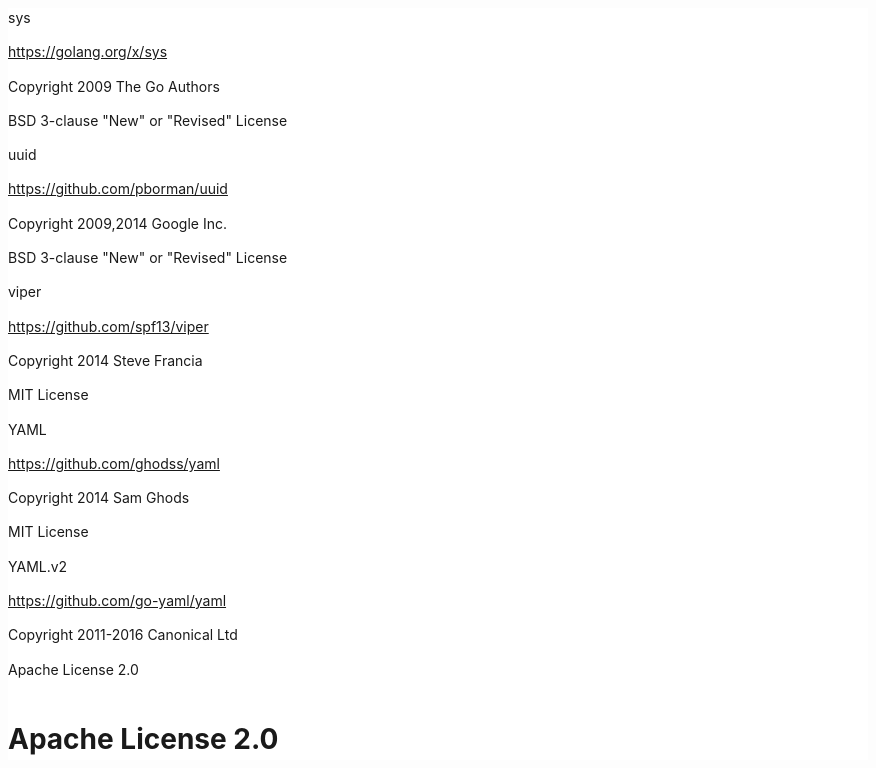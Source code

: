 
sys

https://golang.org/x/sys

Copyright 2009 The Go Authors

BSD 3-clause "New" or "Revised" License


uuid

https://github.com/pborman/uuid

Copyright 2009,2014 Google Inc.

BSD 3-clause "New" or "Revised" License


viper

https://github.com/spf13/viper

Copyright 2014 Steve Francia

MIT License


YAML

https://github.com/ghodss/yaml

Copyright 2014 Sam Ghods

MIT License


YAML.v2

https://github.com/go-yaml/yaml

Copyright 2011-2016 Canonical Ltd

Apache License 2.0


# Apache License 2.0 #
